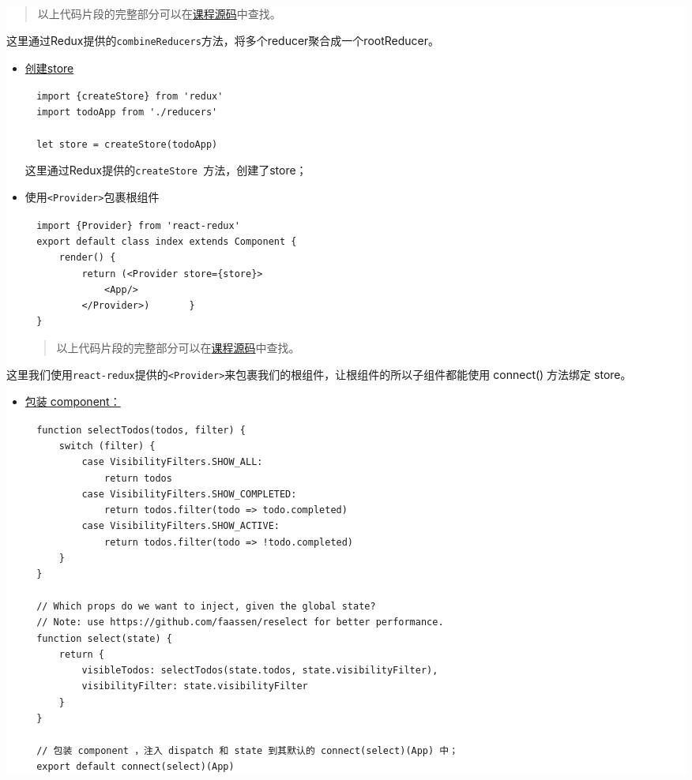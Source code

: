   > 以上代码片段的完整部分可以在[课程源码](https://coding.imooc.com/down/304.html)中查找。

这里通过Redux提供的`combineReducers`方法，将多个reducer聚合成一个rootReducer。

- [创建store](http://coding.imooc.com/class/304.html)

  ```react
    import {createStore} from 'redux'
    import todoApp from './reducers'
  	
    let store = createStore(todoApp)
  ```

  这里通过Redux提供的`createStore `方法，创建了store；

- 使用`<Provider>`包裹根组件

  ```react
    import {Provider} from 'react-redux'
    export default class index extends Component {
        render() {
            return (<Provider store={store}>
                <App/>
            </Provider>)       }
    }	
  ```

  > 以上代码片段的完整部分可以在[课程源码](https://coding.imooc.com/down/304.html)中查找。

这里我们使用`react-redux`提供的`<Provider>`来包裹我们的根组件，让根组件的所以子组件都能使用 connect() 方法绑定 store。

- [包装 component：](http://coding.imooc.com/class/304.html)

  ```react
    function selectTodos(todos, filter) {
        switch (filter) {
            case VisibilityFilters.SHOW_ALL:
                return todos
            case VisibilityFilters.SHOW_COMPLETED:
                return todos.filter(todo => todo.completed)
            case VisibilityFilters.SHOW_ACTIVE:
                return todos.filter(todo => !todo.completed)
        }
    }
  	
    // Which props do we want to inject, given the global state?
    // Note: use https://github.com/faassen/reselect for better performance.
    function select(state) {
        return {
            visibleTodos: selectTodos(state.todos, state.visibilityFilter),
            visibilityFilter: state.visibilityFilter
        }
    }
  	
    // 包装 component ，注入 dispatch 和 state 到其默认的 connect(select)(App) 中；
    export default connect(select)(App)
  ```
